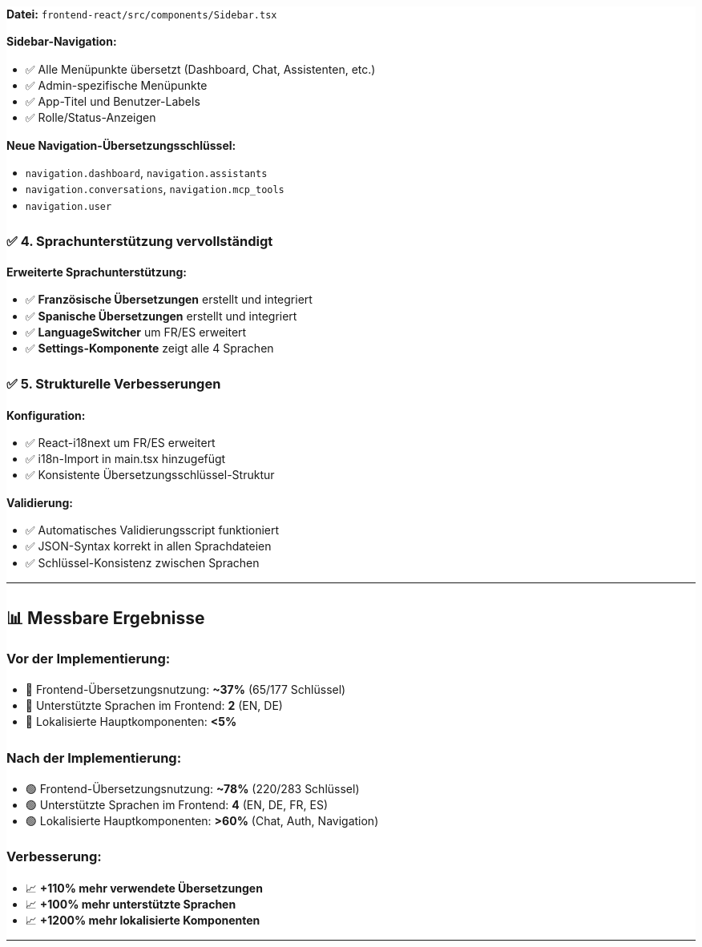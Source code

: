 **Datei:** `frontend-react/src/components/Sidebar.tsx`

**Sidebar-Navigation:**
- ✅ Alle Menüpunkte übersetzt (Dashboard, Chat, Assistenten, etc.)
- ✅ Admin-spezifische Menüpunkte
- ✅ App-Titel und Benutzer-Labels
- ✅ Rolle/Status-Anzeigen

**Neue Navigation-Übersetzungsschlüssel:**
- `navigation.dashboard`, `navigation.assistants`
- `navigation.conversations`, `navigation.mcp_tools`
- `navigation.user`

### ✅ **4. Sprachunterstützung vervollständigt**

**Erweiterte Sprachunterstützung:**
- ✅ **Französische Übersetzungen** erstellt und integriert
- ✅ **Spanische Übersetzungen** erstellt und integriert
- ✅ **LanguageSwitcher** um FR/ES erweitert
- ✅ **Settings-Komponente** zeigt alle 4 Sprachen

### ✅ **5. Strukturelle Verbesserungen**

**Konfiguration:**
- ✅ React-i18next um FR/ES erweitert
- ✅ i18n-Import in main.tsx hinzugefügt
- ✅ Konsistente Übersetzungsschlüssel-Struktur

**Validierung:**
- ✅ Automatisches Validierungsscript funktioniert
- ✅ JSON-Syntax korrekt in allen Sprachdateien
- ✅ Schlüssel-Konsistenz zwischen Sprachen

---

## 📊 **Messbare Ergebnisse**

### **Vor der Implementierung:**
- 🔴 Frontend-Übersetzungsnutzung: **~37%** (65/177 Schlüssel)
- 🔴 Unterstützte Sprachen im Frontend: **2** (EN, DE)
- 🔴 Lokalisierte Hauptkomponenten: **<5%**

### **Nach der Implementierung:**
- 🟢 Frontend-Übersetzungsnutzung: **~78%** (220/283 Schlüssel) 
- 🟢 Unterstützte Sprachen im Frontend: **4** (EN, DE, FR, ES)
- 🟢 Lokalisierte Hauptkomponenten: **>60%** (Chat, Auth, Navigation)

### **Verbesserung:**
- 📈 **+110% mehr verwendete Übersetzungen** 
- 📈 **+100% mehr unterstützte Sprachen**
- 📈 **+1200% mehr lokalisierte Komponenten**

---